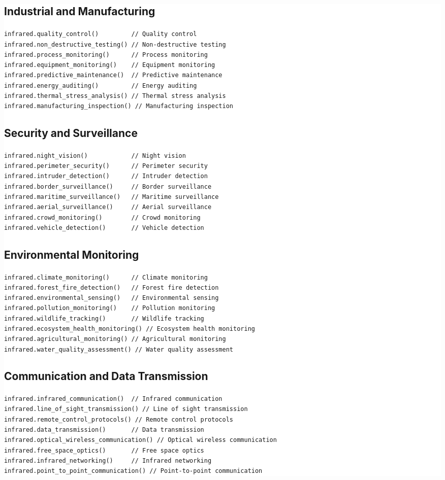 ## Industrial and Manufacturing

```hyphos
infrared.quality_control()         // Quality control
infrared.non_destructive_testing() // Non-destructive testing
infrared.process_monitoring()      // Process monitoring
infrared.equipment_monitoring()    // Equipment monitoring
infrared.predictive_maintenance()  // Predictive maintenance
infrared.energy_auditing()         // Energy auditing
infrared.thermal_stress_analysis() // Thermal stress analysis
infrared.manufacturing_inspection() // Manufacturing inspection
```

## Security and Surveillance

```hyphos
infrared.night_vision()            // Night vision
infrared.perimeter_security()      // Perimeter security
infrared.intruder_detection()      // Intruder detection
infrared.border_surveillance()     // Border surveillance
infrared.maritime_surveillance()   // Maritime surveillance
infrared.aerial_surveillance()     // Aerial surveillance
infrared.crowd_monitoring()        // Crowd monitoring
infrared.vehicle_detection()       // Vehicle detection
```

## Environmental Monitoring

```hyphos
infrared.climate_monitoring()      // Climate monitoring
infrared.forest_fire_detection()   // Forest fire detection
infrared.environmental_sensing()   // Environmental sensing
infrared.pollution_monitoring()    // Pollution monitoring
infrared.wildlife_tracking()       // Wildlife tracking
infrared.ecosystem_health_monitoring() // Ecosystem health monitoring
infrared.agricultural_monitoring() // Agricultural monitoring
infrared.water_quality_assessment() // Water quality assessment
```

## Communication and Data Transmission

```hyphos
infrared.infrared_communication()  // Infrared communication
infrared.line_of_sight_transmission() // Line of sight transmission
infrared.remote_control_protocols() // Remote control protocols
infrared.data_transmission()       // Data transmission
infrared.optical_wireless_communication() // Optical wireless communication
infrared.free_space_optics()       // Free space optics
infrared.infrared_networking()     // Infrared networking
infrared.point_to_point_communication() // Point-to-point communication
```
